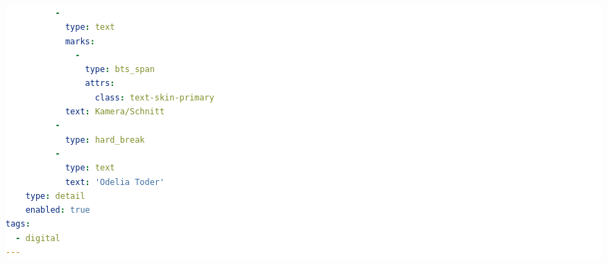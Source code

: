 ```yaml
          -
            type: text
            marks:
              -
                type: bts_span
                attrs:
                  class: text-skin-primary
            text: Kamera/Schnitt
          -
            type: hard_break
          -
            type: text
            text: 'Odelia Toder'
    type: detail
    enabled: true
tags:
  - digital
---
```

